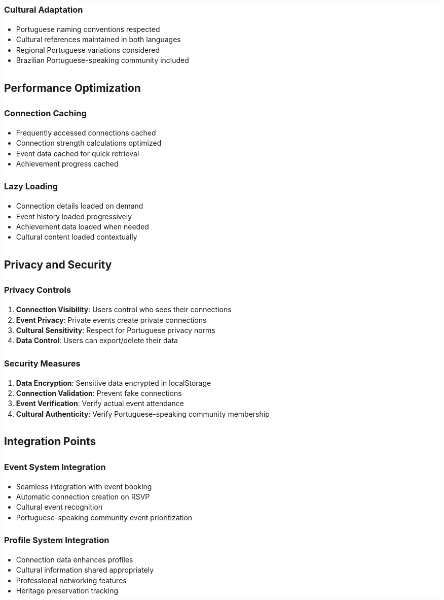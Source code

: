 ### Cultural Adaptation
- Portuguese naming conventions respected
- Cultural references maintained in both languages
- Regional Portuguese variations considered
- Brazilian Portuguese-speaking community included

## Performance Optimization

### Connection Caching
- Frequently accessed connections cached
- Connection strength calculations optimized
- Event data cached for quick retrieval
- Achievement progress cached

### Lazy Loading
- Connection details loaded on demand
- Event history loaded progressively
- Achievement data loaded when needed
- Cultural content loaded contextually

## Privacy and Security

### Privacy Controls
1. **Connection Visibility**: Users control who sees their connections
2. **Event Privacy**: Private events create private connections
3. **Cultural Sensitivity**: Respect for Portuguese privacy norms
4. **Data Control**: Users can export/delete their data

### Security Measures
1. **Data Encryption**: Sensitive data encrypted in localStorage
2. **Connection Validation**: Prevent fake connections
3. **Event Verification**: Verify actual event attendance
4. **Cultural Authenticity**: Verify Portuguese-speaking community membership

## Integration Points

### Event System Integration
- Seamless integration with event booking
- Automatic connection creation on RSVP
- Cultural event recognition
- Portuguese-speaking community event prioritization

### Profile System Integration
- Connection data enhances profiles
- Cultural information shared appropriately
- Professional networking features
- Heritage preservation tracking
